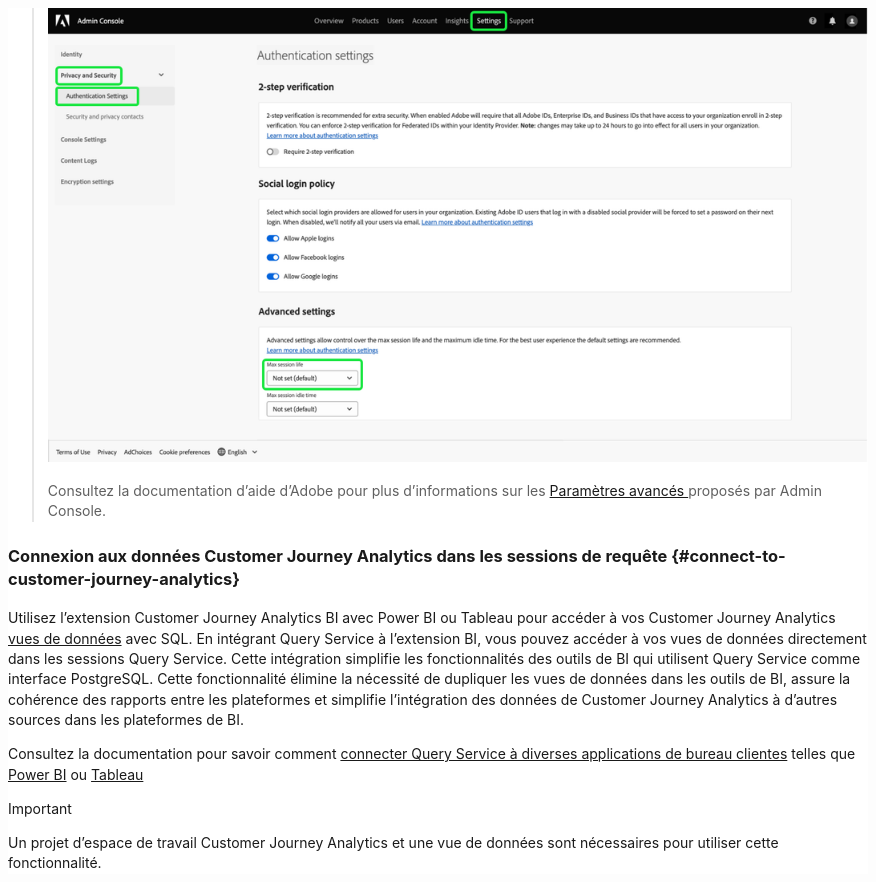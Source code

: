 >![Onglet Paramètres d’Admin Console avec Confidentialité et sécurité, Paramètres d’authentification et Durée de vie maximale de la session mis en surbrillance.](../images/ui/credentials/max-session-life.png)
>
>Consultez la documentation d’aide d’Adobe pour plus d’informations sur les [ Paramètres avancés ](https://helpx.adobe.com/fr/enterprise/using/authentication-settings.html#advanced-settings) proposés par Admin Console.

### Connexion aux données Customer Journey Analytics dans les sessions de requête {#connect-to-customer-journey-analytics}

Utilisez l’extension Customer Journey Analytics BI avec Power BI ou Tableau pour accéder à vos Customer Journey Analytics [vues de données](https://experienceleague.adobe.com/fr/docs/analytics-platform/using/cja-dataviews/data-views) avec SQL. En intégrant Query Service à l’extension BI, vous pouvez accéder à vos vues de données directement dans les sessions Query Service. Cette intégration simplifie les fonctionnalités des outils de BI qui utilisent Query Service comme interface PostgreSQL. Cette fonctionnalité élimine la nécessité de dupliquer les vues de données dans les outils de BI, assure la cohérence des rapports entre les plateformes et simplifie l’intégration des données de Customer Journey Analytics à d’autres sources dans les plateformes de BI.

Consultez la documentation pour savoir comment [connecter Query Service à diverses applications de bureau clientes](../clients/overview.md) telles que [Power BI](../clients/power-bi.md) ou [Tableau](../clients/tableau.md)

>[!IMPORTANT]
>
>Un projet d’espace de travail Customer Journey Analytics et une vue de données sont nécessaires pour utiliser cette fonctionnalité.
